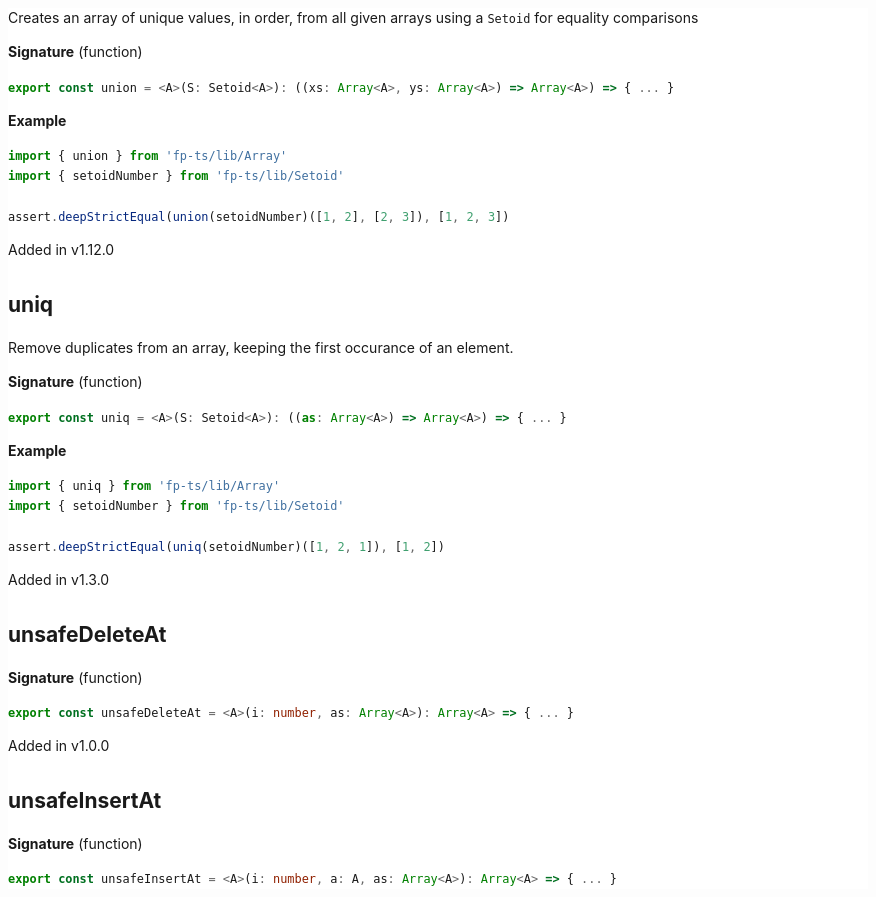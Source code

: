Creates an array of unique values, in order, from all given arrays using a `Setoid` for equality comparisons

**Signature** (function)

```ts
export const union = <A>(S: Setoid<A>): ((xs: Array<A>, ys: Array<A>) => Array<A>) => { ... }
```

**Example**

```ts
import { union } from 'fp-ts/lib/Array'
import { setoidNumber } from 'fp-ts/lib/Setoid'

assert.deepStrictEqual(union(setoidNumber)([1, 2], [2, 3]), [1, 2, 3])
```

Added in v1.12.0

## uniq

Remove duplicates from an array, keeping the first occurance of an element.

**Signature** (function)

```ts
export const uniq = <A>(S: Setoid<A>): ((as: Array<A>) => Array<A>) => { ... }
```

**Example**

```ts
import { uniq } from 'fp-ts/lib/Array'
import { setoidNumber } from 'fp-ts/lib/Setoid'

assert.deepStrictEqual(uniq(setoidNumber)([1, 2, 1]), [1, 2])
```

Added in v1.3.0

## unsafeDeleteAt

**Signature** (function)

```ts
export const unsafeDeleteAt = <A>(i: number, as: Array<A>): Array<A> => { ... }
```

Added in v1.0.0

## unsafeInsertAt

**Signature** (function)

```ts
export const unsafeInsertAt = <A>(i: number, a: A, as: Array<A>): Array<A> => { ... }
```
